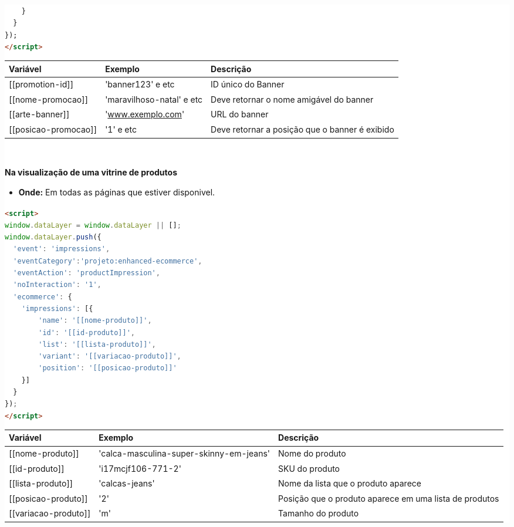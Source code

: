 ```html
    }
  }
});
</script>
```


| Variável        | Exemplo                               | Descrição                         |
| :-------------- | :------------------------------------ | :-------------------------------- |
| [[promotion-id]] |'banner123' e etc | ID único do Banner |
| [[nome-promocao]] | 'maravilhoso-natal' e etc | Deve retornar o nome amigável do banner |
| [[arte-banner]] | 'www.exemplo.com' | URL do banner  |
| [[posicao-promocao]] | '1' e etc | Deve retornar a posição que o banner é exibido  |


<br />


**Na visualização de uma vitrine de produtos**<br />

- **Onde:** Em todas as páginas que estiver disponivel.
    

```html
<script>
window.dataLayer = window.dataLayer || [];
window.dataLayer.push({
  'event': 'impressions',
  'eventCategory':'projeto:enhanced-ecommerce',
  'eventAction': 'productImpression',
  'noInteraction': '1',
  'ecommerce': {
    'impressions': [{
        'name': '[[nome-produto]]',
        'id': '[[id-produto]]',
        'list': '[[lista-produto]]',
        'variant': '[[variacao-produto]]',
        'position': '[[posicao-produto]]'
    }]
  }
});
</script>
```

| Variável        | Exemplo                               | Descrição                         |
| :-------------- | :------------------------------------ | :-------------------------------- |
| [[nome-produto]] | 'calca-masculina-super-skinny-em-jeans' | Nome do produto |
| [[id-produto]] | 'i17mcjf106-771-2' | SKU do produto |
| [[lista-produto]] | 'calcas-jeans' | Nome da lista que o produto aparece |
| [[posicao-produto]] | '2' | Posição que o produto aparece em uma lista de produtos |
| [[variacao-produto]] | 'm' | Tamanho do produto |
